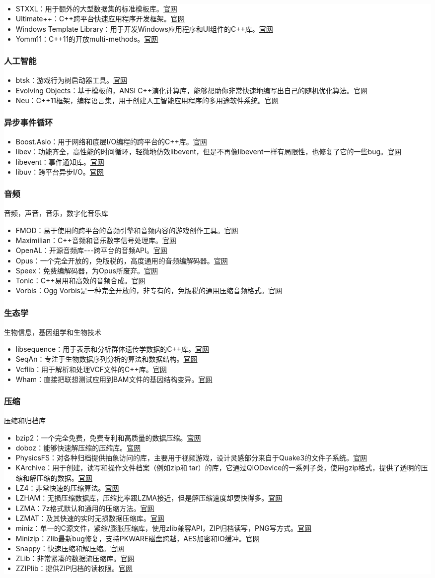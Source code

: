 - STXXL：用于额外的大型数据集的标准模板库。[官网](http://stxxl.sourceforge.net/)
- Ultimate++：C++跨平台快速应用程序开发框架。[官网](http://www.ultimatepp.org/)
- Windows Template Library：用于开发Windows应用程序和UI组件的C++库。[官网](http://sourceforge.net/projects/wtl/)
- Yomm11：C++11的开放multi-methods。[官网](https://github.com/jll63/yomm11)

### 人工智能

- btsk：游戏行为树启动器工具。[官网](https://github.com/aigamedev/btsk)
- Evolving Objects：基于模板的，ANSI C++演化计算库，能够帮助你非常快速地编写出自己的随机优化算法。[官网](http://eodev.sourceforge.net/)
- Neu：C++11框架，编程语言集，用于创建人工智能应用程序的多用途软件系统。[官网](https://github.com/JackieXie168/neu)

### 异步事件循环

- Boost.Asio：用于网络和底层I/O编程的跨平台的C++库。[官网](http://think-async.com/)
- libev：功能齐全，高性能的时间循环，轻微地仿效libevent，但是不再像libevent一样有局限性，也修复了它的一些bug。[官网](http://libev.schmorp.de/)
- libevent：事件通知库。[官网](http://libevent.org/)
- libuv：跨平台异步I/O。[官网](https://github.com/libuv/libuv)

### 音频

音频，声音，音乐，数字化音乐库

- FMOD：易于使用的跨平台的音频引擎和音频内容的游戏创作工具。[官网](http://www.fmod.org/)
- Maximilian：C++音频和音乐数字信号处理库。[官网](https://github.com/micknoise/Maximilian)
- OpenAL：开源音频库---跨平台的音频API。[官网](http://www.openal.org/)
- Opus：一个完全开放的，免版税的，高度通用的音频编解码器。[官网](http://opus-codec.org/)
- Speex：免费编解码器，为Opus所废弃。[官网](http://www.speex.org/)
- Tonic：C++易用和高效的音频合成。[官网](https://github.com/TonicAudio/Tonic)
- Vorbis：Ogg Vorbis是一种完全开放的，非专有的，免版税的通用压缩音频格式。[官网](http://xiph.org/vorbis/)

### 生态学

生物信息，基因组学和生物技术

- libsequence：用于表示和分析群体遗传学数据的C++库。[官网](http://molpopgen.github.io/libsequence/)
- SeqAn：专注于生物数据序列分析的算法和数据结构。[官网](http://www.seqan.de/)
- Vcflib：用于解析和处理VCF文件的C++库。[官网](https://github.com/ekg/vcflib)
- Wham：直接把联想测试应用到BAM文件的基因结构变异。[官网](https://github.com/jewmanchue/wham)

### 压缩

压缩和归档库

- bzip2：一个完全免费，免费专利和高质量的数据压缩。[官网](http://www.bzip.org/)
- doboz：能够快速解压缩的压缩库。[官网](https://bitbucket.org/attila_afra/doboz/overview)
- PhysicsFS：对各种归档提供抽象访问的库，主要用于视频游戏，设计灵感部分来自于Quake3的文件子系统。[官网](https://icculus.org/physfs/)
- KArchive：用于创建，读写和操作文件档案（例如zip和 tar）的库，它通过QIODevice的一系列子类，使用gzip格式，提供了透明的压缩和解压缩的数据。[官网](https://projects.kde.org/projects/frameworks/karchive)
- LZ4：非常快速的压缩算法。[官网](https://code.google.com/p/lz4/)
- LZHAM：无损压缩数据库，压缩比率跟LZMA接近，但是解压缩速度却要快得多。[官网](https://code.google.com/p/lzham/)
- LZMA：7z格式默认和通用的压缩方法。[官网](http://www.7-zip.org/sdk.html)
- LZMAT：及其快速的实时无损数据压缩库。[官网](http://www.matcode.com/lzmat.htm)
- miniz：单一的C源文件，紧缩/膨胀压缩库，使用zlib兼容API，ZIP归档读写，PNG写方式。[官网](https://code.google.com/p/miniz/)
- Minizip：Zlib最新bug修复，支持PKWARE磁盘跨越，AES加密和IO缓冲。[官网](https://github.com/nmoinvaz/minizip)
- Snappy：快速压缩和解压缩。[官网](https://code.google.com/p/snappy/)
- ZLib：非常紧凑的数据流压缩库。[官网](http://zlib.net/)
- ZZIPlib：提供ZIP归档的读权限。[官网](http://zziplib.sourceforge.net/)
